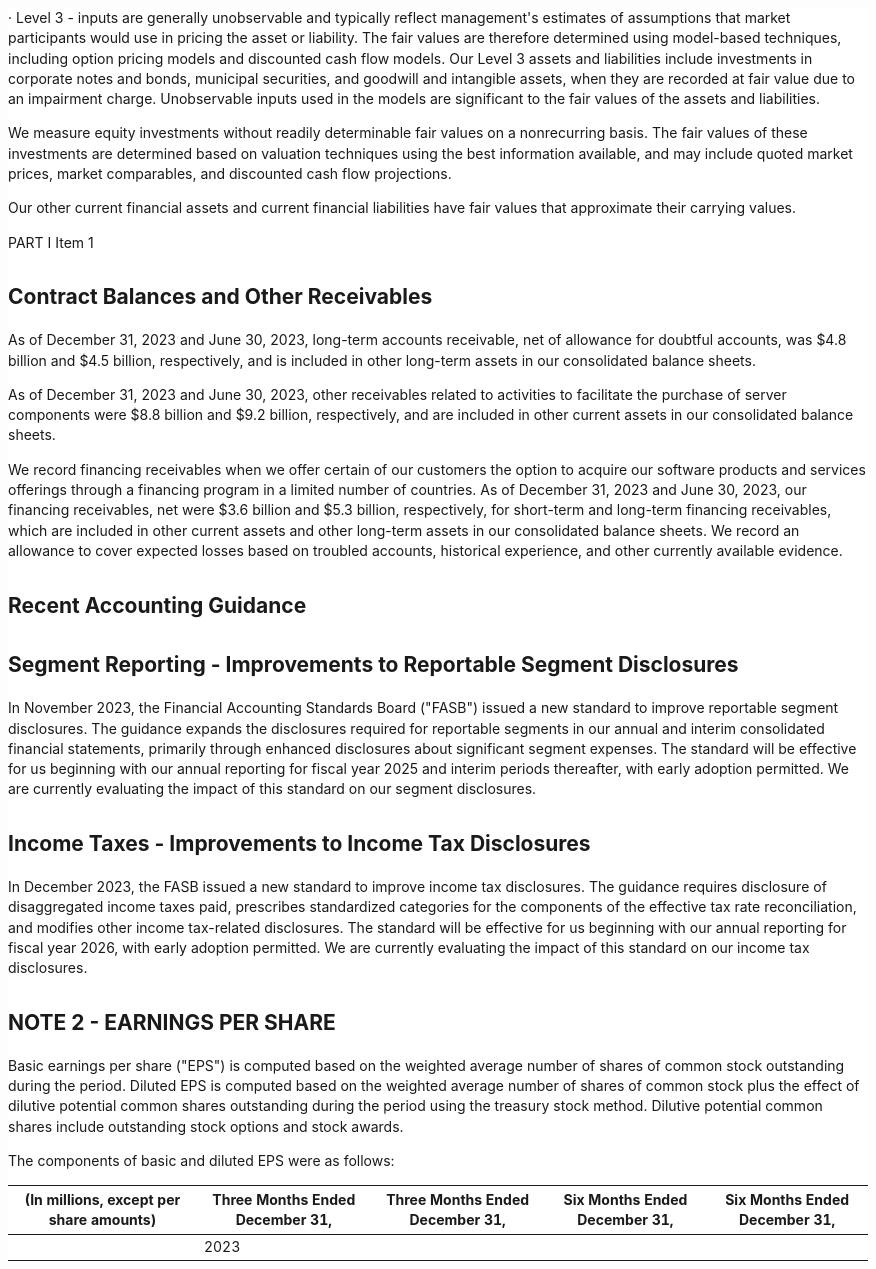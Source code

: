 <p>· Level 3 - inputs are generally unobservable and typically reflect management's estimates of assumptions that market participants would use in pricing the asset or liability. The fair values are therefore determined using model-based techniques, including option pricing models and discounted cash flow models. Our Level 3 assets and liabilities include investments in corporate notes and bonds, municipal securities, and goodwill and intangible assets, when they are recorded at fair value due to an impairment charge. Unobservable inputs used in the models are significant to the fair values of the assets and liabilities.</p>
<p>We measure equity investments without readily determinable fair values on a nonrecurring basis. The fair values of these investments are determined based on valuation techniques using the best information available, and may include quoted market prices, market comparables, and discounted cash flow projections.</p>
<p>Our other current financial assets and current financial liabilities have fair values that approximate their carrying values.</p>
<p>PART I Item 1</p>
<h2>Contract Balances and Other Receivables</h2>
<p>As of December 31, 2023 and June 30, 2023, long-term accounts receivable, net of allowance for doubtful accounts, was $4.8 billion and $4.5 billion, respectively, and is included in other long-term assets in our consolidated balance sheets.</p>
<p>As of December 31, 2023 and June 30, 2023, other receivables related to activities to facilitate the purchase of server components were $8.8 billion and $9.2 billion, respectively, and are included in other current assets in our consolidated balance sheets.</p>
<p>We record financing receivables when we offer certain of our customers the option to acquire our software products and services offerings through a financing program in a limited number of countries. As of December 31, 2023 and June 30, 2023, our financing receivables, net were $3.6 billion and $5.3 billion, respectively, for short-term and long-term financing receivables, which are included in other current assets and other long-term assets in our consolidated balance sheets. We record an allowance to cover expected losses based on troubled accounts, historical experience, and other currently available evidence.</p>
<h2>Recent Accounting Guidance</h2>
<h2>Segment Reporting - Improvements to Reportable Segment Disclosures</h2>
<p>In November 2023, the Financial Accounting Standards Board ("FASB") issued a new standard to improve reportable segment disclosures. The guidance expands the disclosures required for reportable segments in our annual and interim consolidated financial statements, primarily through enhanced disclosures about significant segment expenses. The standard will be effective for us beginning with our annual reporting for fiscal year 2025 and interim periods thereafter, with early adoption permitted. We are currently evaluating the impact of this standard on our segment disclosures.</p>
<h2>Income Taxes - Improvements to Income Tax Disclosures</h2>
<p>In December 2023, the FASB issued a new standard to improve income tax disclosures. The guidance requires disclosure of disaggregated income taxes paid, prescribes standardized categories for the components of the effective tax rate reconciliation, and modifies other income tax-related disclosures. The standard will be effective for us beginning with our annual reporting for fiscal year 2026, with early adoption permitted. We are currently evaluating the impact of this standard on our income tax disclosures.</p>
<h2>NOTE 2 - EARNINGS PER SHARE</h2>
<p>Basic earnings per share ("EPS") is computed based on the weighted average number of shares of common stock outstanding during the period. Diluted EPS is computed based on the weighted average number of shares of common stock plus the effect of dilutive potential common shares outstanding during the period using the treasury stock method. Dilutive potential common shares include outstanding stock options and stock awards.</p>
<p>The components of basic and diluted EPS were as follows:</p>
<table>
<thead>
<tr>
<th>(In millions, except per share amounts)</th>
<th>Three Months Ended December 31,</th>
<th>Three Months Ended December 31,</th>
<th>Six Months Ended December 31,</th>
<th>Six Months Ended December 31,</th>
</tr>
</thead>
<tbody>
<tr>
<td></td>
<td>2023</td>